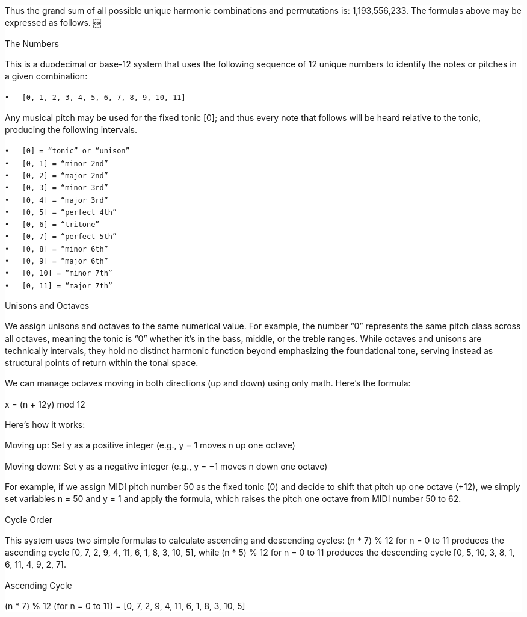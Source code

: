 Thus the grand sum of all possible unique harmonic combinations and permutations is: 1,193,556,233. The formulas above may be expressed as follows.
￼

The Numbers

This is a duodecimal or base-12 system that uses the following sequence of 12 unique numbers to identify the notes or pitches in a given combination:  

	•	[0, 1, 2, 3, 4, 5, 6, 7, 8, 9, 10, 11]

Any musical pitch may be used for the fixed tonic [0]; and thus every note that follows will be heard relative to the tonic, producing the following intervals.

	•	[0] = “tonic” or “unison”
	•	[0, 1] = “minor 2nd”
	•	[0, 2] = “major 2nd”
	•	[0, 3] = “minor 3rd”
	•	[0, 4] = “major 3rd”
	•	[0, 5] = “perfect 4th”
	•	[0, 6] = “tritone”
	•	[0, 7] = “perfect 5th”
	•	[0, 8] = “minor 6th”
	•	[0, 9] = “major 6th”
	•	[0, 10] = “minor 7th”  
	•	[0, 11] = “major 7th”

Unisons and Octaves

We assign unisons and octaves to the same numerical value. For example, the number “0” represents the same pitch class across all octaves, meaning the tonic is “0” whether it’s in the bass, middle, or the treble ranges. While octaves and unisons are technically intervals, they hold no distinct harmonic function beyond emphasizing the foundational tone, serving instead as structural points of return within the tonal space.

We can manage octaves moving in both directions (up and down) using only math. Here’s the formula:

x = (n + 12y) mod 12

Here’s how it works:

Moving up: Set y as a positive integer (e.g., y = 1 moves n up one octave)

Moving down: Set y as a negative integer (e.g., y = −1 moves n down one octave)

For example, if we assign MIDI pitch number 50 as the fixed tonic (0) and decide to shift that pitch up one octave (+12), we simply set variables n = 50 and y = 1 and apply the formula, which raises the pitch one octave from MIDI number 50 to 62.

Cycle Order

This system uses two simple formulas to calculate ascending and descending cycles: (n * 7) % 12 for n = 0 to 11 produces the ascending cycle [0, 7, 2, 9, 4, 11, 6, 1, 8, 3, 10, 5], while (n * 5) % 12 for n = 0 to 11 produces the descending cycle [0, 5, 10, 3, 8, 1, 6, 11, 4, 9, 2, 7]. 

Ascending Cycle

(n * 7) % 12 (for n = 0 to 11) = [0, 7, 2, 9, 4, 11, 6, 1, 8, 3, 10, 5]
